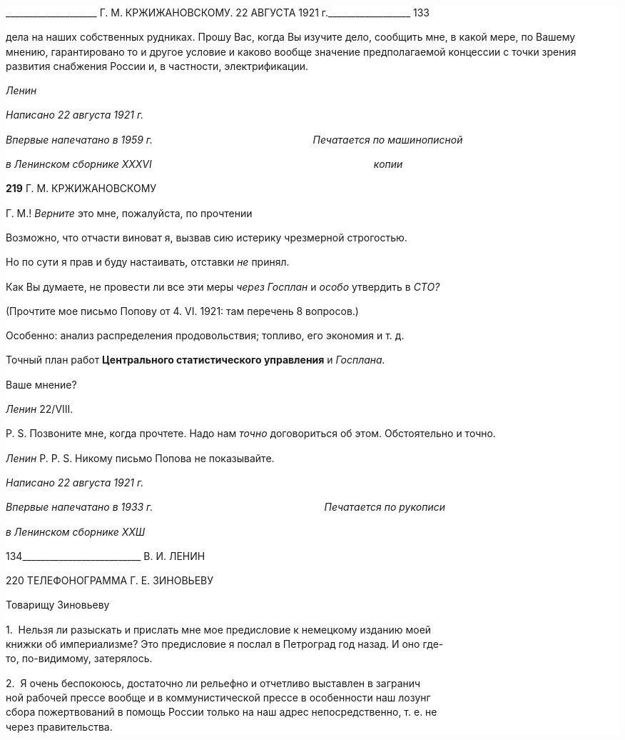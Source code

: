   

____________________ Г. М. КРЖИЖАНОВСКОМУ. 22 АВГУСТА 1921 г.__________________ 133

дела на наших собственных рудниках. Прошу Вас, когда Вы изучите дело, сообщить мне, в какой мере, по Вашему мнению, гарантировано то и другое условие и каково во­обще значение предполагаемой концессии с точки зрения развития снабжения России и, в частности, электрификации.

_Ленин_

_Написано 22 августа 1921 г._

_Впервые напечатано в 1959 г.                                                         Печатается по машинописной_

_в Ленинском сборнике_ _XXXVI_                                                                               _копии_

**219** Г. М. КРЖИЖАНОВСКОМУ

Г. М.! _Верните_ это мне, пожалуйста, по прочтении

Возможно, что отчасти виноват я, вызвав сию истерику чрезмерной строгостью.

Но по сути я прав и буду настаивать, отставки _не_ принял.

Как Вы думаете, не провести ли все эти меры _через Госплан_ и _особо_ утвердить в _СТО?_

(Прочтите мое письмо Попову от 4. VI. 1921: там перечень 8 вопросов.)

Особенно: анализ распределения продовольствия; топливо, его экономия и т. д.

Точный план работ **Центрального статистического управления** и _Госплана._

Ваше мнение?

_Ленин_ 22/VIII.

P. S. Позвоните мне, когда прочтете. Надо нам _точно_ договориться об этом. Об­стоятельно и точно.

_Ленин_ P. P. S. Никому письмо Попова не показывайте.

_Написано 22 августа 1921 г._

_Впервые напечатано в 1933 г.                                                             Печатается по рукописи_

_в Ленинском сборнике ХХШ_

  

134__________________________ В. И. ЛЕНИН

220 ТЕЛЕФОНОГРАММА Г. Е. ЗИНОВЬЕВУ

Товарищу Зиновьеву

1.  Нельзя ли разыскать и прислать мне мое предисловие к немецкому изданию моей  
книжки об империализме? Это предисловие я послал в Петроград год назад. И оно где-  
то, по-видимому, затерялось.

2.  Я очень беспокоюсь, достаточно ли рельефно и отчетливо выставлен в загранич­  
ной рабочей прессе вообще и в коммунистической прессе в особенности наш лозунг  
сбора пожертвований в помощь России только на наш адрес непосредственно, т. е. не  
через правительства.
